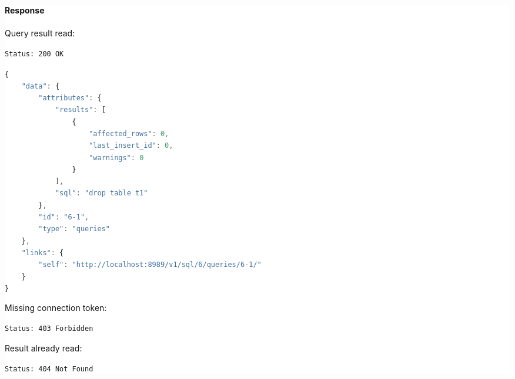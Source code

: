#### Response

Query result read:

`Status: 200 OK`

```javascript
{
    "data": {
        "attributes": {
            "results": [
                {
                    "affected_rows": 0,
                    "last_insert_id": 0,
                    "warnings": 0
                }
            ],
            "sql": "drop table t1"
        },
        "id": "6-1",
        "type": "queries"
    },
    "links": {
        "self": "http://localhost:8989/v1/sql/6/queries/6-1/"
    }
}
```

Missing connection token:

`Status: 403 Forbidden`

Result already read:

`Status: 404 Not Found`
